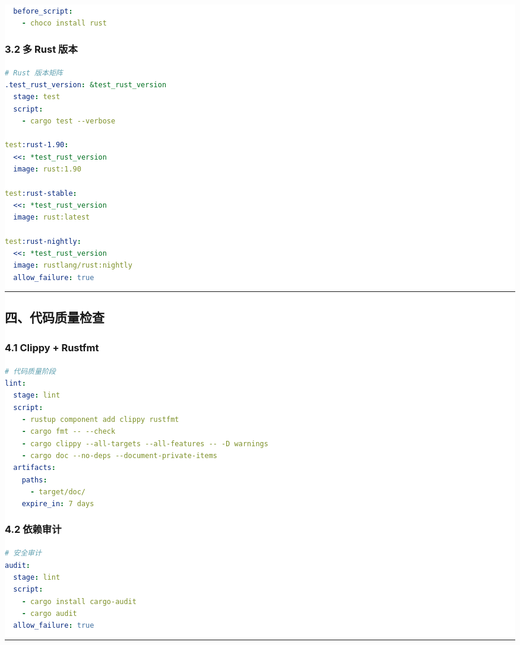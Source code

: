 ````yaml
  before_script:
    - choco install rust
````

### 3.2 多 Rust 版本

````yaml
# Rust 版本矩阵
.test_rust_version: &test_rust_version
  stage: test
  script:
    - cargo test --verbose

test:rust-1.90:
  <<: *test_rust_version
  image: rust:1.90

test:rust-stable:
  <<: *test_rust_version
  image: rust:latest

test:rust-nightly:
  <<: *test_rust_version
  image: rustlang/rust:nightly
  allow_failure: true
````

---

## 四、代码质量检查

### 4.1 Clippy + Rustfmt

````yaml
# 代码质量阶段
lint:
  stage: lint
  script:
    - rustup component add clippy rustfmt
    - cargo fmt -- --check
    - cargo clippy --all-targets --all-features -- -D warnings
    - cargo doc --no-deps --document-private-items
  artifacts:
    paths:
      - target/doc/
    expire_in: 7 days
````

### 4.2 依赖审计

````yaml
# 安全审计
audit:
  stage: lint
  script:
    - cargo install cargo-audit
    - cargo audit
  allow_failure: true
````

---